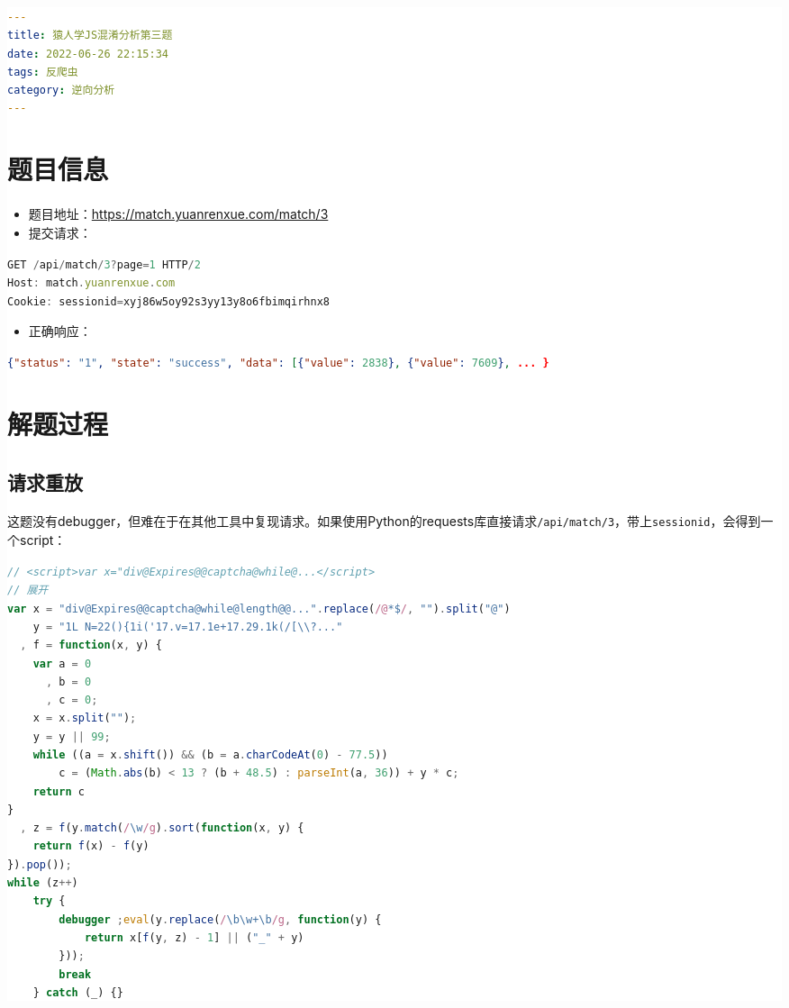 ```yaml
---
title: 猿人学JS混淆分析第三题
date: 2022-06-26 22:15:34
tags: 反爬虫
category: 逆向分析
---
```




# 题目信息

* 题目地址：https://match.yuanrenxue.com/match/3
* 提交请求：

```js
GET /api/match/3?page=1 HTTP/2
Host: match.yuanrenxue.com
Cookie: sessionid=xyj86w5oy92s3yy13y8o6fbimqirhnx8
```

* 正确响应：

```json
{"status": "1", "state": "success", "data": [{"value": 2838}, {"value": 7609}, ... }
```

# 解题过程

## 请求重放

这题没有debugger，但难在于在其他工具中复现请求。如果使用Python的requests库直接请求`/api/match/3`，带上`sessionid`，会得到一个script：

```js
// <script>var x="div@Expires@@captcha@while@...</script>
// 展开
var x = "div@Expires@@captcha@while@length@@...".replace(/@*$/, "").split("@")
    y = "1L N=22(){1i('17.v=17.1e+17.29.1k(/[\\?..."
  , f = function(x, y) {
    var a = 0
      , b = 0
      , c = 0;
    x = x.split("");
    y = y || 99;
    while ((a = x.shift()) && (b = a.charCodeAt(0) - 77.5))
        c = (Math.abs(b) < 13 ? (b + 48.5) : parseInt(a, 36)) + y * c;
    return c
}
  , z = f(y.match(/\w/g).sort(function(x, y) {
    return f(x) - f(y)
}).pop());
while (z++)
    try {
        debugger ;eval(y.replace(/\b\w+\b/g, function(y) {
            return x[f(y, z) - 1] || ("_" + y)
        }));
        break
    } catch (_) {}
```
